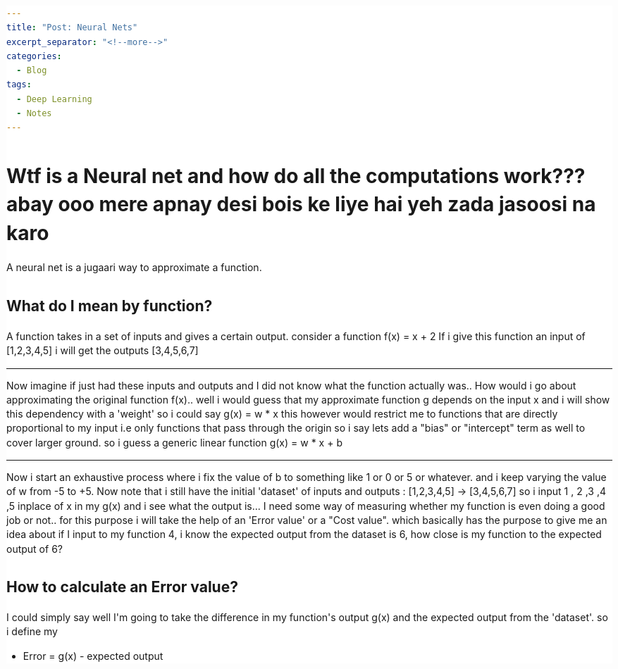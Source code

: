 ```yaml
---
title: "Post: Neural Nets"
excerpt_separator: "<!--more-->"
categories:
  - Blog
tags:
  - Deep Learning
  - Notes
---
```


# Wtf is a Neural net and how do all the computations work??? abay ooo mere apnay desi bois ke liye hai yeh zada jasoosi na karo
A neural net is a jugaari way to approximate a function.

## What do I mean by function?
A function takes in a set of inputs and gives a certain output.
consider a function f(x) = x + 2
If i give this function an input of [1,2,3,4,5] i will get the outputs [3,4,5,6,7]

---

Now imagine if just had these inputs and outputs and I did not know what the function actually was..
How would i go about approximating the original function f(x)..
well i would guess that my approximate function g depends on the input x and i will show this dependency with a 'weight'
so i could say g(x) = w * x this however would restrict me to functions that are directly proportional to my input i.e 
only functions that pass through the origin so i say lets add a "bias" or "intercept" term as well to cover larger ground.
so i guess a generic linear function g(x) = w * x + b

---

Now i start an exhaustive process where i fix the value of b to something like 1 or 0 or 5 or whatever. and i keep varying
the value of w from -5 to +5. Now note that i still have the initial 'dataset' of inputs and  outputs : [1,2,3,4,5] -> [3,4,5,6,7]
so i input 1 , 2 ,3 ,4 ,5 inplace of x in my g(x) and i see what the output is...
I need some way of measuring whether my function is even doing a good job or not.. for this purpose i will take the help of an
'Error value' or a "Cost value". which basically has the purpose to give me an idea about if I input to my function 4, i know the expected
output from the dataset is 6, how close is my function to the expected output of 6? 

## How to calculate an Error value?
I could simply say well I'm going to take the difference in my function's output g(x) and the expected output from the 'dataset'.
so i define my 
- Error = g(x) - expected output
